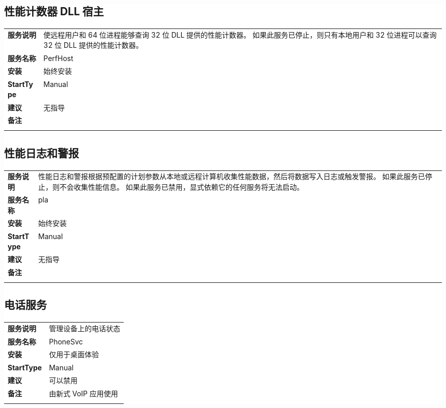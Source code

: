 

## <a name="performance-counter-dll-host"></a>性能计数器 DLL 宿主         

| | |           
|---|---|       
|   **服务说明** |   使远程用户和 64 位进程能够查询 32 位 DLL 提供的性能计数器。 如果此服务已停止，则只有本地用户和 32 位进程可以查询 32 位 DLL 提供的性能计数器。
|   **服务名称**    |   PerfHost
|   **安装**    |   始终安装
|   **StartType**   |   Manual
|   **建议**  | 无指导    
|   **备注**    |   
|||         



## <a name="performance-logs--alerts"></a>性能日志和警报            

| | |           
|---|---|   
|   **服务说明** |   性能日志和警报根据预配置的计划参数从本地或远程计算机收集性能数据，然后将数据写入日志或触发警报。 如果此服务已停止，则不会收集性能信息。 如果此服务已禁用，显式依赖它的任何服务将无法启动。
|   **服务名称**    |   pla
|   **安装**    |   始终安装
|   **StartType**   |   Manual
|   **建议**  | 无指导   
|   **备注**    |   
|||         



##  <a name="phone-service"></a>电话服务       

| | |           
|---|---|   
|   **服务说明** |   管理设备上的电话状态
|   **服务名称**    |   PhoneSvc
|   **安装**    |   仅用于桌面体验
|   **StartType**   |   Manual
|   **建议**  |   可以禁用
|   **备注**    |   由新式 VoIP 应用使用
|||         
